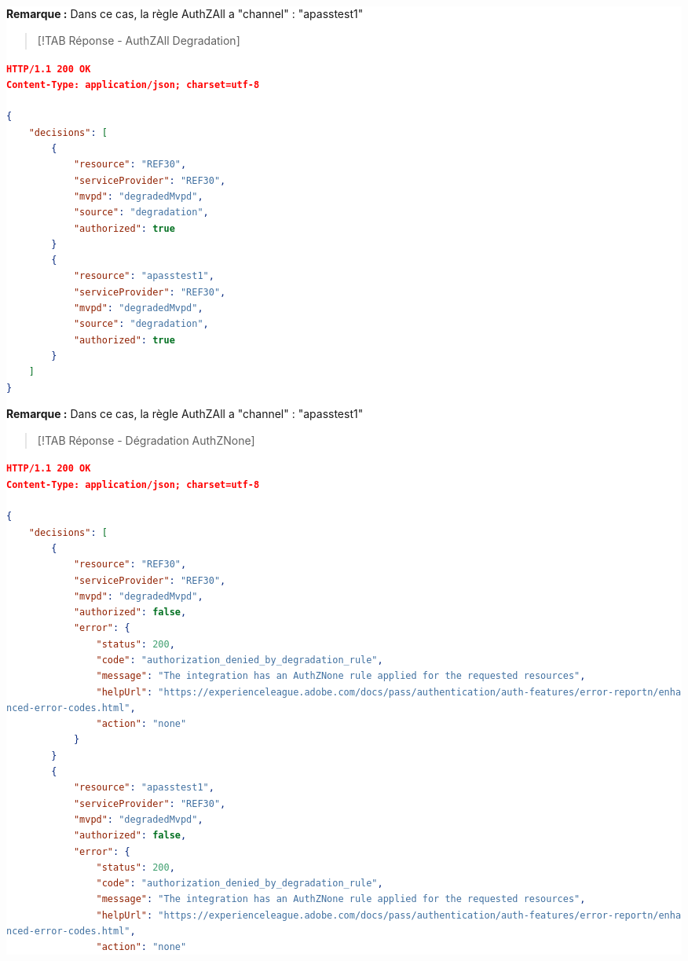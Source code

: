 **Remarque :** Dans ce cas, la règle AuthZAll a &quot;channel&quot; : &quot;apasstest1&quot;

>[!TAB Réponse - AuthZAll Degradation]

```JSON
HTTP/1.1 200 OK
Content-Type: application/json; charset=utf-8 
 
{
    "decisions": [
        {
            "resource": "REF30",
            "serviceProvider": "REF30",
            "mvpd": "degradedMvpd",
            "source": "degradation",
            "authorized": true
        }
        {
            "resource": "apasstest1",
            "serviceProvider": "REF30",
            "mvpd": "degradedMvpd",
            "source": "degradation",
            "authorized": true
        }
    ]
}
```

**Remarque :** Dans ce cas, la règle AuthZAll a &quot;channel&quot; : &quot;apasstest1&quot;

>[!TAB Réponse - Dégradation AuthZNone]

```JSON
HTTP/1.1 200 OK
Content-Type: application/json; charset=utf-8 
 
{
    "decisions": [
        {
            "resource": "REF30",
            "serviceProvider": "REF30",
            "mvpd": "degradedMvpd",
            "authorized": false,
            "error": {
                "status": 200,
                "code": "authorization_denied_by_degradation_rule",
                "message": "The integration has an AuthZNone rule applied for the requested resources",
                "helpUrl": "https://experienceleague.adobe.com/docs/pass/authentication/auth-features/error-reportn/enhanced-error-codes.html",
                "action": "none"
            }
        }
        {
            "resource": "apasstest1",
            "serviceProvider": "REF30",
            "mvpd": "degradedMvpd",
            "authorized": false,
            "error": {
                "status": 200,
                "code": "authorization_denied_by_degradation_rule",
                "message": "The integration has an AuthZNone rule applied for the requested resources",
                "helpUrl": "https://experienceleague.adobe.com/docs/pass/authentication/auth-features/error-reportn/enhanced-error-codes.html",
                "action": "none"
```